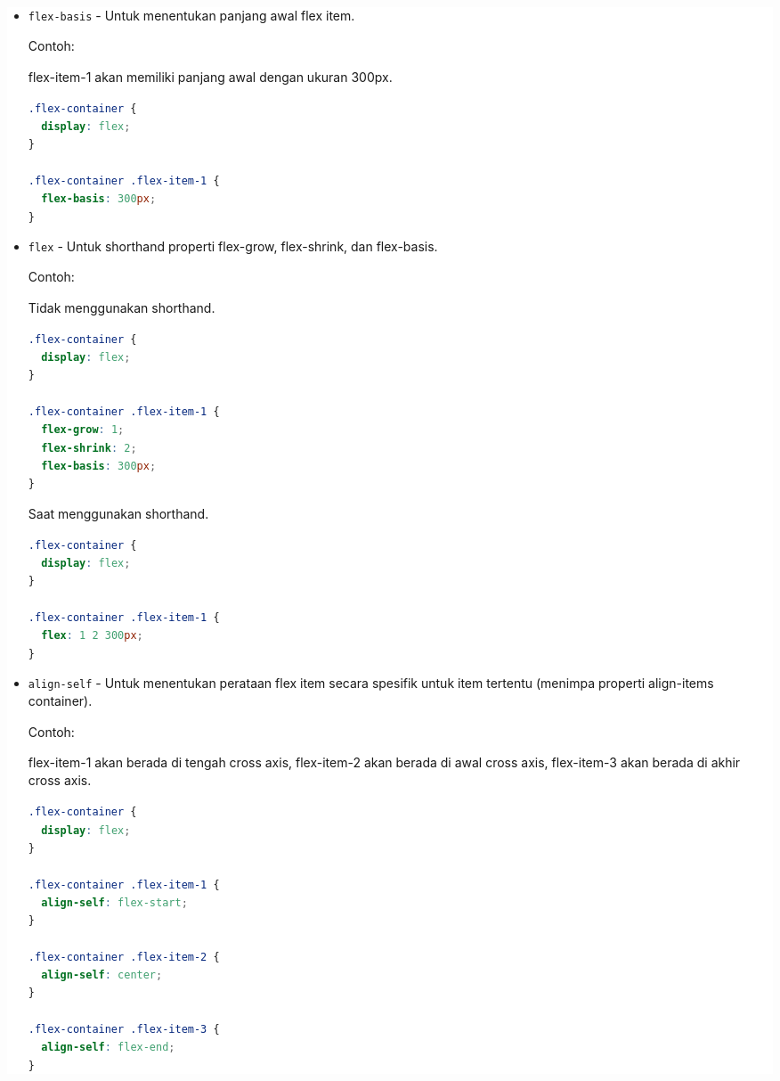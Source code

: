 - `flex-basis` - Untuk menentukan panjang awal flex item.

  Contoh:

  flex-item-1 akan memiliki panjang awal dengan ukuran 300px.

  ```css
  .flex-container {
    display: flex;
  }

  .flex-container .flex-item-1 {
    flex-basis: 300px;
  }
  ```

- `flex` - Untuk shorthand properti flex-grow, flex-shrink, dan flex-basis.

  Contoh:

  Tidak menggunakan shorthand.

  ```css
  .flex-container {
    display: flex;
  }

  .flex-container .flex-item-1 {
    flex-grow: 1;
    flex-shrink: 2;
    flex-basis: 300px;
  }
  ```

  Saat menggunakan shorthand.

  ```css
  .flex-container {
    display: flex;
  }

  .flex-container .flex-item-1 {
    flex: 1 2 300px;
  }
  ```

- `align-self` - Untuk menentukan perataan flex item secara spesifik untuk item tertentu (menimpa properti align-items container).

  Contoh:

  flex-item-1 akan berada di tengah cross axis, flex-item-2 akan berada di awal cross axis,
  flex-item-3 akan berada di akhir cross axis.

  ```css
  .flex-container {
    display: flex;
  }

  .flex-container .flex-item-1 {
    align-self: flex-start;
  }

  .flex-container .flex-item-2 {
    align-self: center;
  }

  .flex-container .flex-item-3 {
    align-self: flex-end;
  }
  ```